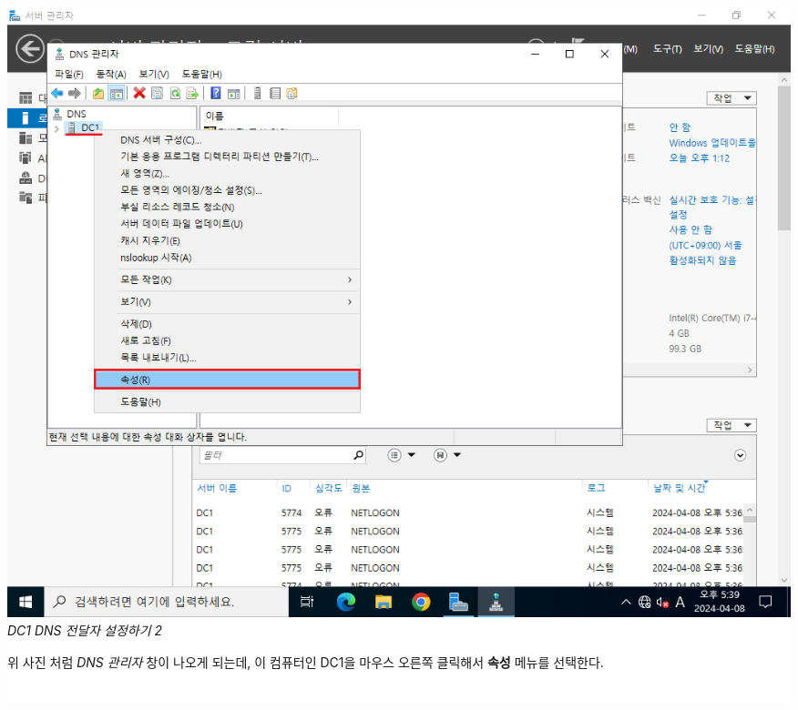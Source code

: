![DC1 DNS 전달자 설정하기 2](/assets/img/2024-04-07/55.png)
_DC1 DNS 전달자 설정하기 2_

위 사진 처럼 *DNS 관리자* 창이 나오게 되는데, 이 컴퓨터인 DC1을 마우스 오른쪽 클릭해서 **속성** 메뉴를 선택한다.

<br>

